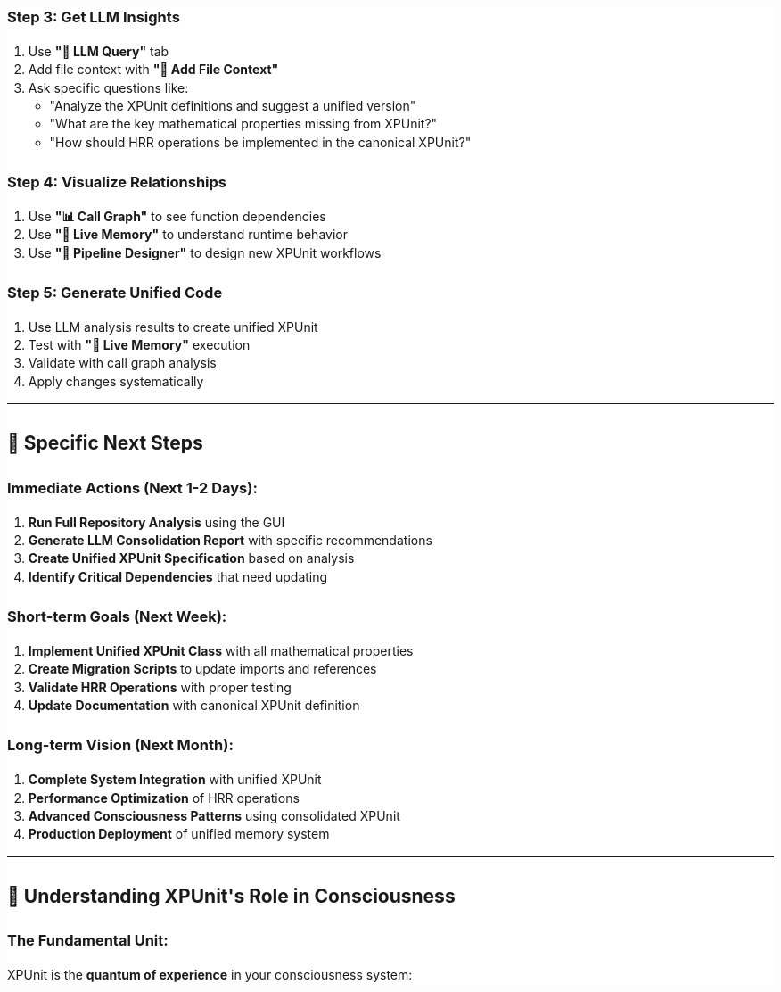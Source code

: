 ### **Step 3: Get LLM Insights**
1. Use **"🤖 LLM Query"** tab
2. Add file context with **"📎 Add File Context"**
3. Ask specific questions like:
   - "Analyze the XPUnit definitions and suggest a unified version"
   - "What are the key mathematical properties missing from XPUnit?"
   - "How should HRR operations be implemented in the canonical XPUnit?"

### **Step 4: Visualize Relationships**
1. Use **"📊 Call Graph"** to see function dependencies
2. Use **"🧠 Live Memory"** to understand runtime behavior
3. Use **"🧩 Pipeline Designer"** to design new XPUnit workflows

### **Step 5: Generate Unified Code**
1. Use LLM analysis results to create unified XPUnit
2. Test with **"🧠 Live Memory"** execution
3. Validate with call graph analysis
4. Apply changes systematically

---

## 🎯 **Specific Next Steps**

### **Immediate Actions (Next 1-2 Days):**
1. **Run Full Repository Analysis** using the GUI
2. **Generate LLM Consolidation Report** with specific recommendations
3. **Create Unified XPUnit Specification** based on analysis
4. **Identify Critical Dependencies** that need updating

### **Short-term Goals (Next Week):**
1. **Implement Unified XPUnit Class** with all mathematical properties
2. **Create Migration Scripts** to update imports and references
3. **Validate HRR Operations** with proper testing
4. **Update Documentation** with canonical XPUnit definition

### **Long-term Vision (Next Month):**
1. **Complete System Integration** with unified XPUnit
2. **Performance Optimization** of HRR operations
3. **Advanced Consciousness Patterns** using consolidated XPUnit
4. **Production Deployment** of unified memory system

---

## 🧠 **Understanding XPUnit's Role in Consciousness**

### **The Fundamental Unit:**
XPUnit is the **quantum of experience** in your consciousness system:
